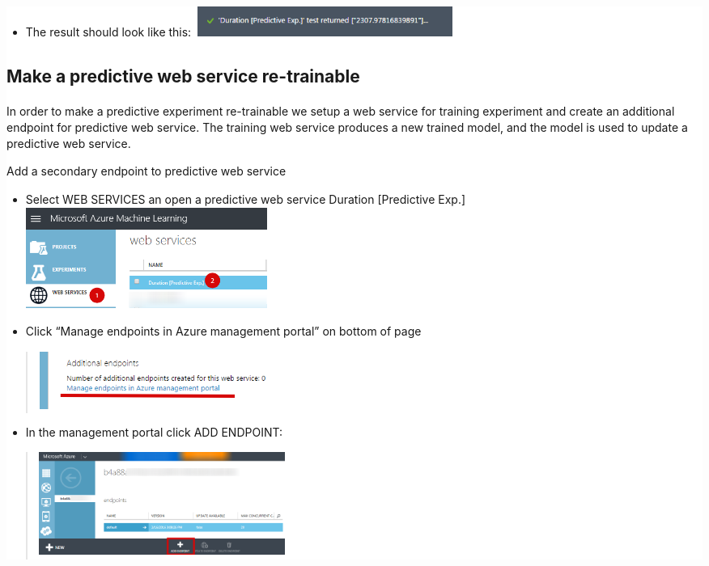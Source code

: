 -   The result should look like this:
    <img src="media/image28.png" width="322" height="37" />

<span id="h.knk8rijm3zjd" class="anchor"><span id="_Toc446250713" class="anchor"></span></span>Make a predictive web service re-trainable
-----------------------------------------------------------------------------------------------------------------------------------------

In order to make a predictive experiment re-trainable we setup a web service for training experiment and create an additional endpoint for predictive web service. The training web service produces a new trained model, and the model is used to update a predictive web service.

<span id="h.7iwhshhldwhl" class="anchor"><span id="_Toc446250714" class="anchor"></span></span>Add a secondary endpoint to predictive web service

-   Select WEB SERVICES an open a predictive web service Duration \[Predictive Exp.\]
    <img src="media/image29.png" width="298" height="124" />



-   Click “Manage endpoints in Azure management portal” on bottom of page

> <img src="media/image30.png" width="303" height="71" />

-   In the management portal click ADD ENDPOINT:

> <img src="media/image31.png" width="305" height="127" />
